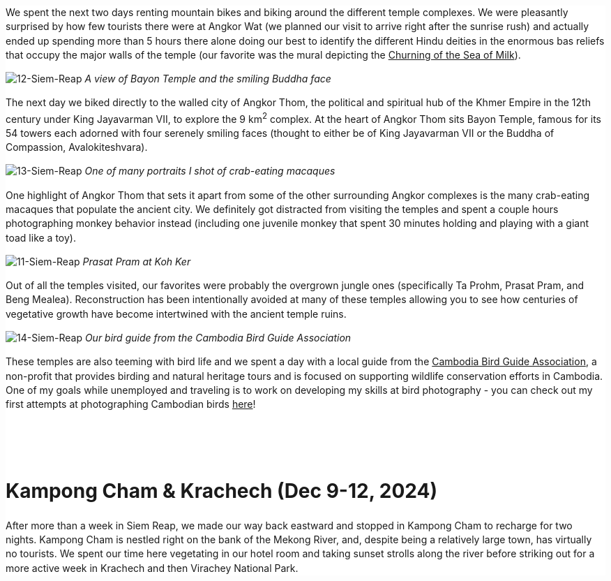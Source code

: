 We spent the next two days renting mountain bikes and biking around the different temple complexes. We were pleasantly surprised by how few tourists there were at Angkor Wat (we planned our visit to arrive right after the sunrise rush) and actually ended up spending more than 5 hours there alone doing our best to identify the different Hindu deities in the enormous bas reliefs that occupy the major walls of the temple (our favorite was the mural depicting the [Churning of the Sea of Milk](https://en.wikipedia.org/wiki/Samudra_Manthana)).

![12-Siem-Reap](https://drive.google.com/thumbnail?id=1968qIaIZ9_exXTQ1_31Jhlyj-_ObvQzU&sz=w1000)
_A view of Bayon Temple and the smiling Buddha face_

The next day we biked directly to the walled city of Angkor Thom, the political and spiritual hub of the Khmer Empire in the 12th century under King Jayavarman VII, to explore the 9 km<sup>2</sup> complex. At the heart of Angkor Thom sits Bayon Temple, famous for its 54 towers each adorned with four serenely smiling faces (thought to either be of King Jayavarman VII or the Buddha of Compassion, Avalokiteshvara).

![13-Siem-Reap](https://drive.google.com/thumbnail?id=1SORvuQ3qyqUuwEO0ZtKT0I6giRNWvPNT&sz=w1000)
_One of many portraits I shot of crab-eating macaques_

One highlight of Angkor Thom that sets it apart from some of the other surrounding Angkor complexes is the many crab-eating macaques that populate the ancient city. We definitely got distracted from visiting the temples and spent a couple hours photographing monkey behavior instead (including one juvenile monkey that spent 30 minutes holding and playing with a giant toad like a toy).

![11-Siem-Reap](https://drive.google.com/thumbnail?id=1pGzSTM1gJIf__5eLvlYOVTDlZ9gvZ4zT&sz=w1000)
_Prasat Pram at Koh Ker_

Out of all the temples visited, our favorites were probably the overgrown jungle ones (specifically Ta Prohm, Prasat Pram, and Beng Mealea). Reconstruction has been intentionally avoided at many of these temples allowing you to see how centuries of vegetative growth have become intertwined with the ancient temple ruins.

![14-Siem-Reap](https://drive.google.com/thumbnail?id=1JbU1MLAYcLOjDRS-j8cNgVkbbs1lCHus&sz=w1000)
_Our bird guide from the Cambodia Bird Guide Association_

These temples are also teeming with bird life and we spent a day with a local guide from the [Cambodia Bird Guide Association](https://www.birdguideasso.org/), a non-profit that provides birding and natural heritage tours and is focused on supporting wildlife conservation efforts in Cambodia. One of my goals while unemployed and traveling is to work on developing my skills at bird photography - you can check out my first attempts at photographing Cambodian birds [here](https://robinwyeo.github.io/portfolio/998-portfolio-2-cambodia-2/)!

<br/>
<br/>


Kampong Cham & Krachech (Dec 9-12, 2024)
======

After more than a week in Siem Reap, we made our way back eastward and stopped in Kampong Cham to recharge for two nights. Kampong Cham is nestled right on the bank of the Mekong River, and, despite being a relatively large town, has virtually no tourists. We spent our time here vegetating in our hotel room and taking sunset strolls along the river before striking out for a more active week in Krachech and then Virachey National Park.
